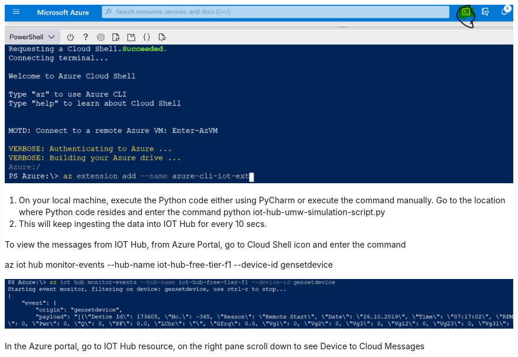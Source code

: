    ![Cloud Shell](media/cloud_shell.PNG)

1.	On your local machine, execute the Python code either using PyCharm or execute the command manually. Go to the location where Python code resides and enter the command python iot-hub-umw-simulation-script.py
2.	This will keep ingesting the data into IOT Hub for every 10 secs.

To view the messages from IOT Hub, from Azure Portal, go to Cloud Shell icon and enter the command 

az iot hub monitor-events --hub-name iot-hub-free-tier-f1 --device-id gensetdevice

![IOT Hub Message View](media/cloud_shell_message_view.PNG)


In the Azure portal, go to  IOT Hub resource, on the right pane scroll down to see Device to Cloud Messages
